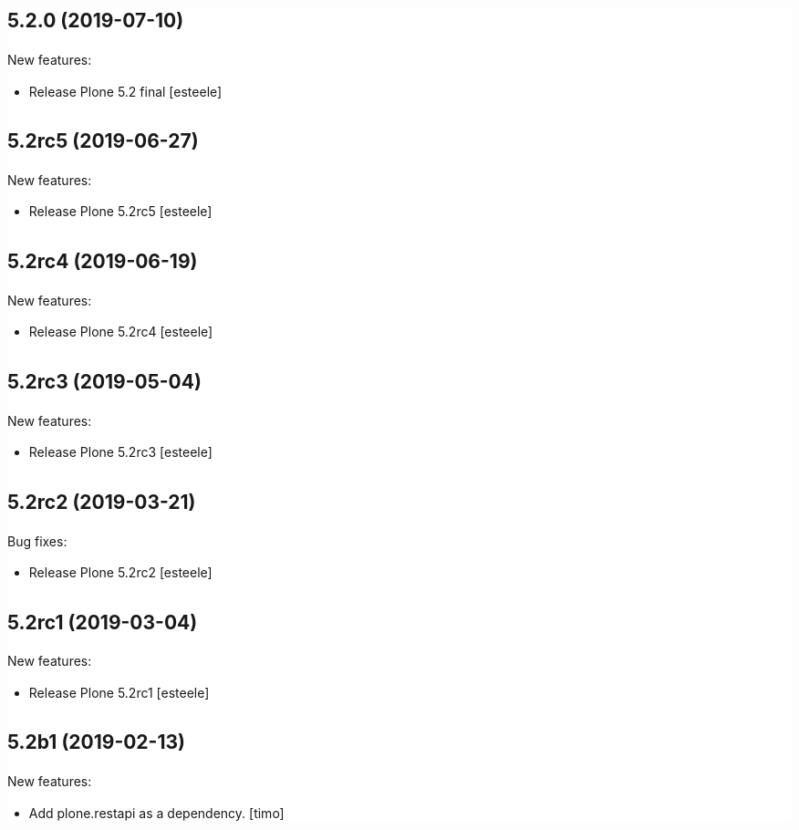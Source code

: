 

## 5.2.0 (2019-07-10)

New features:

- Release Plone 5.2 final
  [esteele]


## 5.2rc5 (2019-06-27)

New features:

- Release Plone 5.2rc5
  [esteele]


## 5.2rc4 (2019-06-19)

New features:

- Release Plone 5.2rc4
  [esteele]


## 5.2rc3 (2019-05-04)

New features:

- Release Plone 5.2rc3
  [esteele]


## 5.2rc2 (2019-03-21)

Bug fixes:

- Release Plone 5.2rc2
  [esteele]

## 5.2rc1 (2019-03-04)

New features:

- Release Plone 5.2rc1
  [esteele]


## 5.2b1 (2019-02-13)

New features:

- Add plone.restapi as a dependency.
  [timo]
